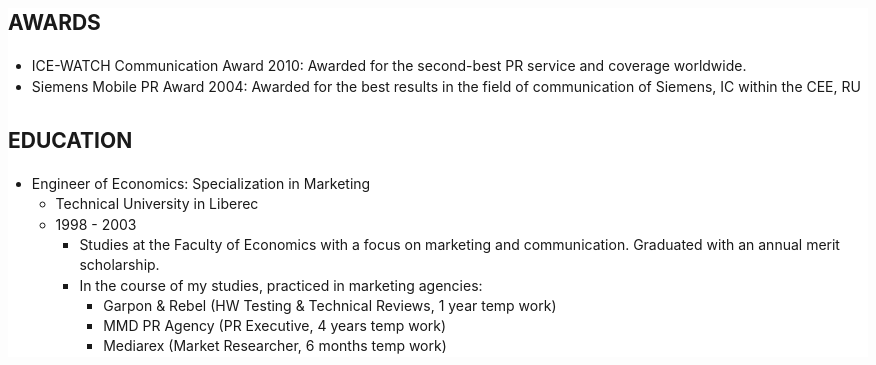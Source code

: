 ## AWARDS ##

- ICE-WATCH Communication Award 2010: Awarded for the second-best PR service and coverage worldwide.
- Siemens Mobile PR Award 2004: Awarded for the best results in the field of communication of Siemens, IC within the CEE, RU

## EDUCATION ##

- Engineer of Economics: Specialization in Marketing
  - Technical University in Liberec
  - 1998 - 2003
    - Studies at the Faculty of Economics with a focus on marketing and communication. Graduated with an annual merit scholarship. 
    - In the course of my studies, practiced in marketing agencies:
      - Garpon & Rebel (HW Testing & Technical Reviews, 1 year temp work)
      - MMD PR Agency (PR Executive, 4 years temp work)
      - Mediarex (Market Researcher, 6 months temp work)


